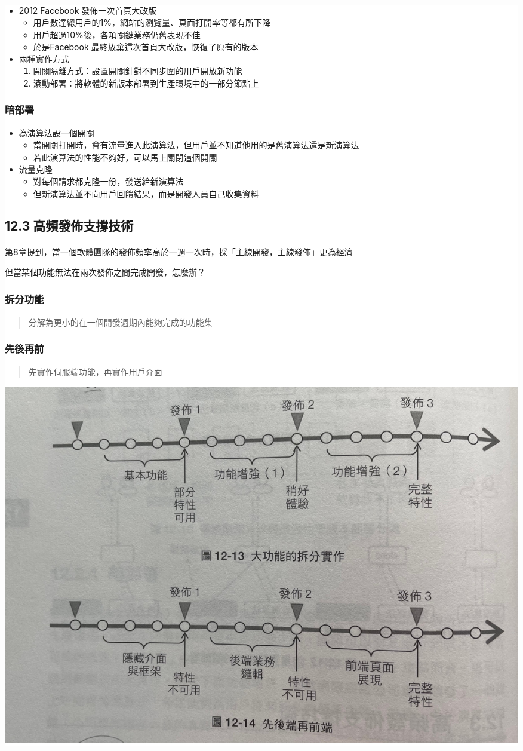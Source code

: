 - 2012 Facebook 發佈一次首頁大改版
    - 用戶數達總用戶的1%，網站的瀏覽量、頁面打開率等都有所下降
    - 用戶超過10%後，各項關鍵業務仍舊表現不佳
    - 於是Facebook 最終放棄這次首頁大改版，恢復了原有的版本
- 兩種實作方式
    1. 開關隔離方式：設置開關針對不同步圍的用戶開放新功能
    2. 滾動部署：將軟體的新版本部署到生產環境中的一部分節點上

### 暗部署

- 為演算法設一個開關
    - 當開關打開時，會有流量進入此演算法，但用戶並不知道他用的是舊演算法還是新演算法
    - 若此演算法的性能不夠好，可以馬上關閉這個開關
- 流量克隆
    - 對每個請求都克隆一份，發送給新演算法
    - 但新演算法並不向用戶回饋結果，而是開發人員自己收集資料

## 12.3 高頻發佈支撐技術

第8章提到，當一個軟體團隊的發佈頻率高於一週一次時，採「主線開發，主線發佈」更為經濟

但當某個功能無法在兩次發佈之間完成開發，怎麼辦？


### 拆分功能

> 分解為更小的在一個開發週期內能夠完成的功能集



### 先後再前

> 先實作伺服端功能，再實作用戶介面

![12-14-先後端再前端.png](images/cicd-2.0/12/12-14-先後端再前端.png)
